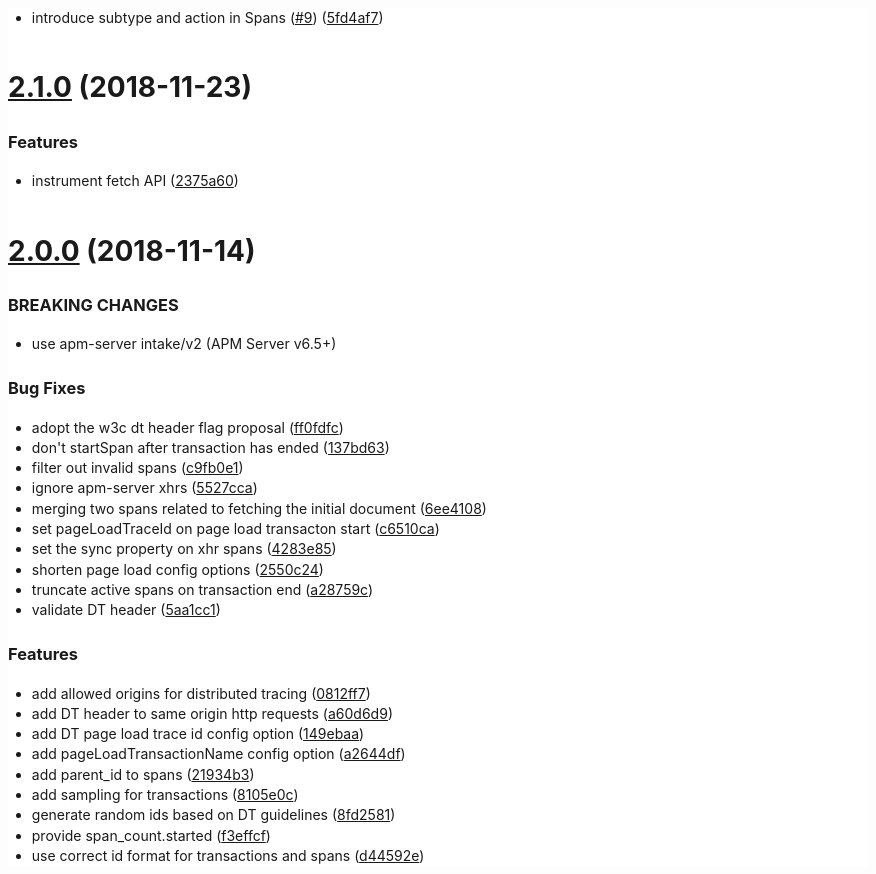 * introduce subtype and action in Spans ([#9](https://github.com/elastic/apm-agent-js-core/issues/9)) ([5fd4af7](https://github.com/elastic/apm-agent-js-core/commit/5fd4af7))



<a name="2.1.0"></a>
# [2.1.0](https://github.com/elastic/apm-agent-js-core/compare/v2.0.0...v2.1.0) (2018-11-23)


### Features

* instrument fetch API ([2375a60](https://github.com/elastic/apm-agent-js-core/commit/2375a60))



<a name="2.0.0"></a>
# [2.0.0](https://github.com/elastic/apm-agent-js-core/compare/v1.0.0...v2.0.0) (2018-11-14)


### BREAKING CHANGES
* use apm-server intake/v2 (APM Server v6.5+)


### Bug Fixes

* adopt the w3c dt header flag proposal ([ff0fdfc](https://github.com/elastic/apm-agent-js-core/commit/ff0fdfc))
* don't startSpan after transaction has ended ([137bd63](https://github.com/elastic/apm-agent-js-core/commit/137bd63))
* filter out invalid spans ([c9fb0e1](https://github.com/elastic/apm-agent-js-core/commit/c9fb0e1))
* ignore apm-server xhrs ([5527cca](https://github.com/elastic/apm-agent-js-core/commit/5527cca))
* merging two spans related to fetching the initial document ([6ee4108](https://github.com/elastic/apm-agent-js-core/commit/6ee4108))
* set pageLoadTraceId on page load transacton start ([c6510ca](https://github.com/elastic/apm-agent-js-core/commit/c6510ca))
* set the sync property on xhr spans ([4283e85](https://github.com/elastic/apm-agent-js-core/commit/4283e85))
* shorten page load config options ([2550c24](https://github.com/elastic/apm-agent-js-core/commit/2550c24))
* truncate active spans on transaction end ([a28759c](https://github.com/elastic/apm-agent-js-core/commit/a28759c))
* validate DT header ([5aa1cc1](https://github.com/elastic/apm-agent-js-core/commit/5aa1cc1))


### Features

* add allowed origins for distributed tracing ([0812ff7](https://github.com/elastic/apm-agent-js-core/commit/0812ff7))
* add DT header to same origin http requests ([a60d6d9](https://github.com/elastic/apm-agent-js-core/commit/a60d6d9))
* add DT page load trace id config option ([149ebaa](https://github.com/elastic/apm-agent-js-core/commit/149ebaa))
* add pageLoadTransactionName config option ([a2644df](https://github.com/elastic/apm-agent-js-core/commit/a2644df))
* add parent_id to spans ([21934b3](https://github.com/elastic/apm-agent-js-core/commit/21934b3))
* add sampling for transactions ([8105e0c](https://github.com/elastic/apm-agent-js-core/commit/8105e0c))
* generate random ids based on DT guidelines ([8fd2581](https://github.com/elastic/apm-agent-js-core/commit/8fd2581))
* provide span_count.started ([f3effcf](https://github.com/elastic/apm-agent-js-core/commit/f3effcf))
* use correct id format for transactions and spans ([d44592e](https://github.com/elastic/apm-agent-js-core/commit/d44592e))
